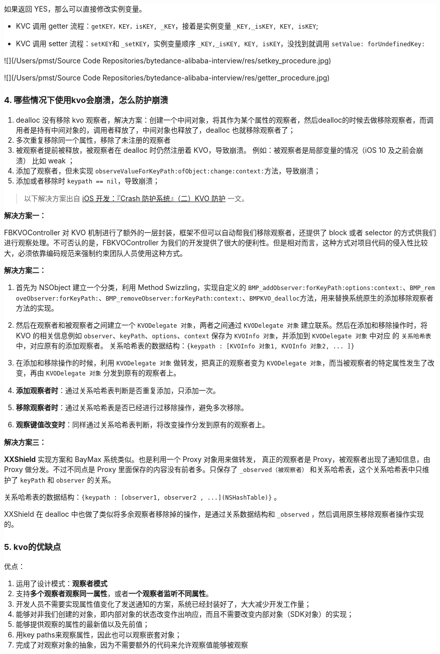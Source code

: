 如果返回 YES，那么可以直接修改实例变量。

* KVC 调用 getter 流程：`getKEY，KEY，isKEY, _KEY`，接着是实例变量 `_KEY,_isKEY, KEY, isKEY`;

* KVC 调用 setter 流程：`setKEY`和 `_setKEY`，实例变量顺序 `_KEY,_isKEY, KEY, isKEY`，没找到就调用 `setValue: forUndefinedKey:`

![](/Users/pmst/Source Code Repositories/bytedance-alibaba-interview/res/setkey_procedure.jpg)

![](/Users/pmst/Source Code Repositories/bytedance-alibaba-interview/res/getter_procedure.jpg)

### 4. 哪些情况下使用kvo会崩溃，怎么防护崩溃

1. dealloc 没有移除 kvo 观察者，解决方案：创建一个中间对象，将其作为某个属性的观察者，然后dealloc的时候去做移除观察者，而调用者是持有中间对象的，调用者释放了，中间对象也释放了，dealloc 也就移除观察者了；
2. 多次重复移除同一个属性，移除了未注册的观察者
3. 被观察者提前被释放，被观察者在 dealloc 时仍然注册着 KVO，导致崩溃。 例如：被观察者是局部变量的情况（iOS 10 及之前会崩溃） 比如 weak ；
4. 添加了观察者，但未实现 `observeValueForKeyPath:ofObject:change:context:`方法，导致崩溃；
5. 添加或者移除时 `keypath == nil`，导致崩溃；

> 以下解决方案出自 [iOS 开发：『Crash 防护系统』（二）KVO 防护](https://juejin.im/post/5d67b720f265da039a289bb4) 一文。

**解决方案一：**

FBKVOController 对 KVO 机制进行了额外的一层封装，框架不但可以自动帮我们移除观察者，还提供了 block 或者 selector 的方式供我们进行观察处理。不可否认的是，FBKVOController 为我们的开发提供了很大的便利性。但是相对而言，这种方式对项目代码的侵入性比较大，必须依靠编码规范来强制约束团队人员使用这种方式。

**解决方案二：**

1. 首先为 NSObject 建立一个分类，利用 Method Swizzling，实现自定义的 `BMP_addObserver:forKeyPath:options:context:`、`BMP_removeObserver:forKeyPath:`、`BMP_removeObserver:forKeyPath:context:`、`BMPKVO_dealloc`方法，用来替换系统原生的添加移除观察者方法的实现。

2. 然后在观察者和被观察者之间建立一个 `KVODelegate 对象`，两者之间通过 `KVODelegate 对象` 建立联系。然后在添加和移除操作时，将 KVO 的相关信息例如 `observer`、`keyPath`、`options`、`context` 保存为 `KVOInfo 对象`，并添加到 `KVODelegate 对象` 中对应 的 `关系哈希表` 中，对应原有的添加观察者。 关系哈希表的数据结构：`{keypath : [KVOInfo 对象1, KVOInfo 对象2, ... ]}`

3. 在添加和移除操作的时候，利用 `KVODelegate 对象` 做转发，把真正的观察者变为 `KVODelegate 对象`，而当被观察者的特定属性发生了改变，再由 `KVODelegate 对象` 分发到原有的观察者上。

4. **添加观察者时**：通过关系哈希表判断是否重复添加，只添加一次。
5. **移除观察者时**：通过关系哈希表是否已经进行过移除操作，避免多次移除。
6. **观察键值改变时**：同样通过关系哈希表判断，将改变操作分发到原有的观察者上。

**解决方案三：**

**XXShield** 实现方案和 BayMax 系统类似。也是利用一个 Proxy 对象用来做转发， 真正的观察者是 Proxy，被观察者出现了通知信息，由 Proxy 做分发。不过不同点是 Proxy 里面保存的内容没有前者多。只保存了 `_observed（被观察者）` 和关系哈希表，这个关系哈希表中只维护了 `keyPath` 和 `observer` 的关系。

关系哈希表的数据结构：`{keypath : [observer1, observer2 , ...](NSHashTable)}` 。

XXShield 在 dealloc 中也做了类似将多余观察者移除掉的操作，是通过关系数据结构和 `_observed` ，然后调用原生移除观察者操作实现的。

### 5. kvo的优缺点

优点：

1. 运用了设计模式：**观察者模式**
2. 支持**多个观察者观察同一属性**，或者**一个观察者监听不同属性**。
3. 开发人员不需要实现属性值变化了发送通知的方案，系统已经封装好了，大大减少开发工作量；
4. 能够对非我们创建的对象，即内部对象的状态改变作出响应，而且不需要改变内部对象（SDK对象）的实现；
5. 能够提供观察的属性的最新值以及先前值；
6. 用key paths来观察属性，因此也可以观察嵌套对象；
7. 完成了对观察对象的抽象，因为不需要额外的代码来允许观察值能够被观察
